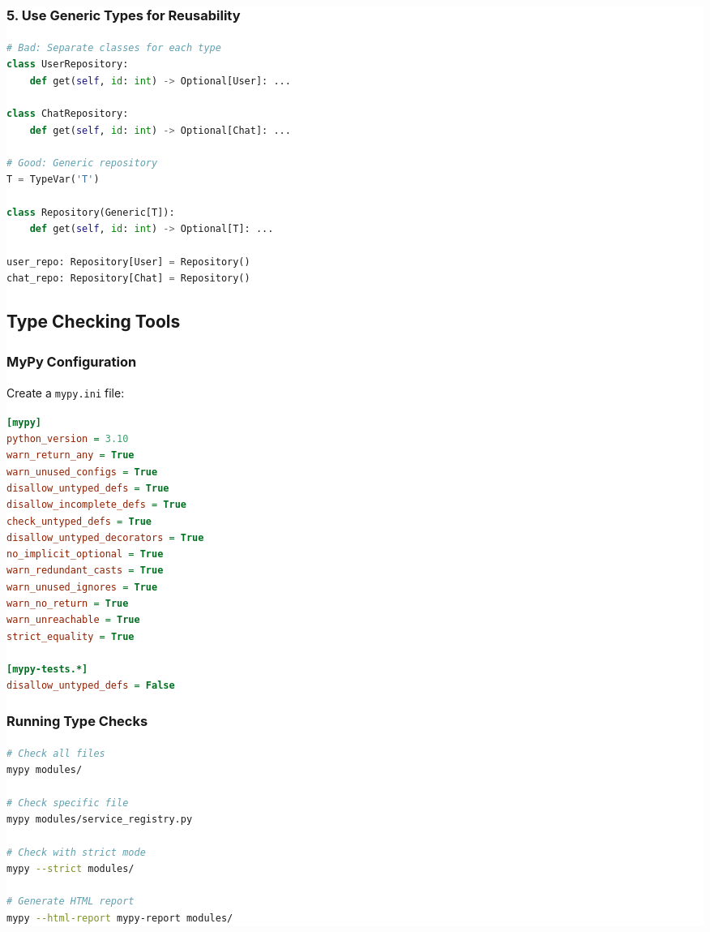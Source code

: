 ### 5. Use Generic Types for Reusability

```python
# Bad: Separate classes for each type
class UserRepository:
    def get(self, id: int) -> Optional[User]: ...

class ChatRepository:
    def get(self, id: int) -> Optional[Chat]: ...

# Good: Generic repository
T = TypeVar('T')

class Repository(Generic[T]):
    def get(self, id: int) -> Optional[T]: ...

user_repo: Repository[User] = Repository()
chat_repo: Repository[Chat] = Repository()
```

## Type Checking Tools

### MyPy Configuration

Create a `mypy.ini` file:

```ini
[mypy]
python_version = 3.10
warn_return_any = True
warn_unused_configs = True
disallow_untyped_defs = True
disallow_incomplete_defs = True
check_untyped_defs = True
disallow_untyped_decorators = True
no_implicit_optional = True
warn_redundant_casts = True
warn_unused_ignores = True
warn_no_return = True
warn_unreachable = True
strict_equality = True

[mypy-tests.*]
disallow_untyped_defs = False
```

### Running Type Checks

```bash
# Check all files
mypy modules/

# Check specific file
mypy modules/service_registry.py

# Check with strict mode
mypy --strict modules/

# Generate HTML report
mypy --html-report mypy-report modules/
```
